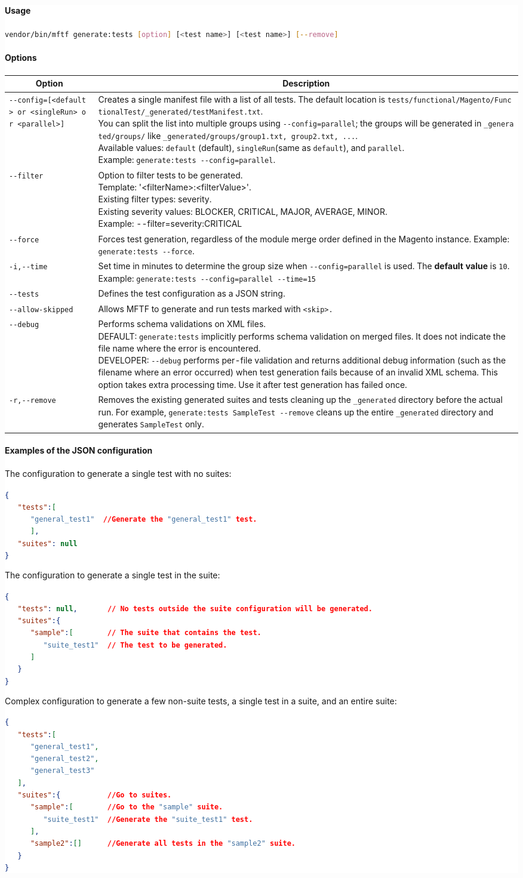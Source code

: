 #### Usage

```bash
vendor/bin/mftf generate:tests [option] [<test name>] [<test name>] [--remove]
```

#### Options

| Option | Description|
| ---| --- |
| `--config=[<default> or <singleRun> or <parallel>]` | Creates a single manifest file with a list of all tests. The default location is `tests/functional/Magento/FunctionalTest/_generated/testManifest.txt`.<br/> You can split the list into multiple groups using `--config=parallel`; the groups will be generated in `_generated/groups/` like `_generated/groups/group1.txt, group2.txt, ...`.<br/> Available values: `default` (default), `singleRun`(same as `default`), and `parallel`.<br/> Example: `generate:tests --config=parallel`. |
| `--filter` | Option to filter tests to be generated.<br/>Template: '&lt;filterName&gt;:&lt;filterValue&gt;'.<br/>Existing filter types: severity.<br/>Existing severity values: BLOCKER, CRITICAL, MAJOR, AVERAGE, MINOR.<br/>Example: --filter=severity:CRITICAL|
| `--force` | Forces test generation, regardless of the module merge order defined in the Magento instance. Example: `generate:tests --force`. |
| `-i,--time` | Set time in minutes to determine the group size when `--config=parallel` is used. The __default value__ is `10`. Example: `generate:tests --config=parallel --time=15`|
| `--tests` | Defines the test configuration as a JSON string.|
| `--allow-skipped` | Allows MFTF to generate and run tests marked with `<skip>.`|
| `--debug` | Performs schema validations on XML files. <br/> DEFAULT: `generate:tests` implicitly performs schema validation on merged files. It does not indicate the file name where the error is encountered. <br/> DEVELOPER: `--debug` performs per-file validation and returns additional debug information (such as the filename where an error occurred) when test generation fails because of an invalid XML schema. This option takes extra processing time. Use it after test generation has failed once.<br/>|
| `-r,--remove`| Removes the existing generated suites and tests cleaning up the `_generated` directory before the actual run. For example, `generate:tests SampleTest --remove` cleans up the entire `_generated` directory and generates `SampleTest` only.|

#### Examples of the JSON configuration

The configuration to generate a single test with no suites:

```json
{  
   "tests":[
      "general_test1"  //Generate the "general_test1" test.
      ],
   "suites": null
}
```

The configuration to generate a single test in the suite:

```json
{  
   "tests": null,       // No tests outside the suite configuration will be generated.
   "suites":{  
      "sample":[        // The suite that contains the test.
         "suite_test1"  // The test to be generated.
      ]
   }
}
```

Complex configuration to generate a few non-suite tests, a single test in a suite, and an entire suite:

```json
{  
   "tests":[  
      "general_test1",
      "general_test2",
      "general_test3"
   ],
   "suites":{           //Go to suites.
      "sample":[        //Go to the "sample" suite.
         "suite_test1"  //Generate the "suite_test1" test.
      ],
      "sample2":[]      //Generate all tests in the "sample2" suite.
   }
}
```

[configuration]: ../configuration.md
[Reference]: #reference
[build]: #buildproject
[setup]: #setupenv
[Reporting]: ../reporting.md